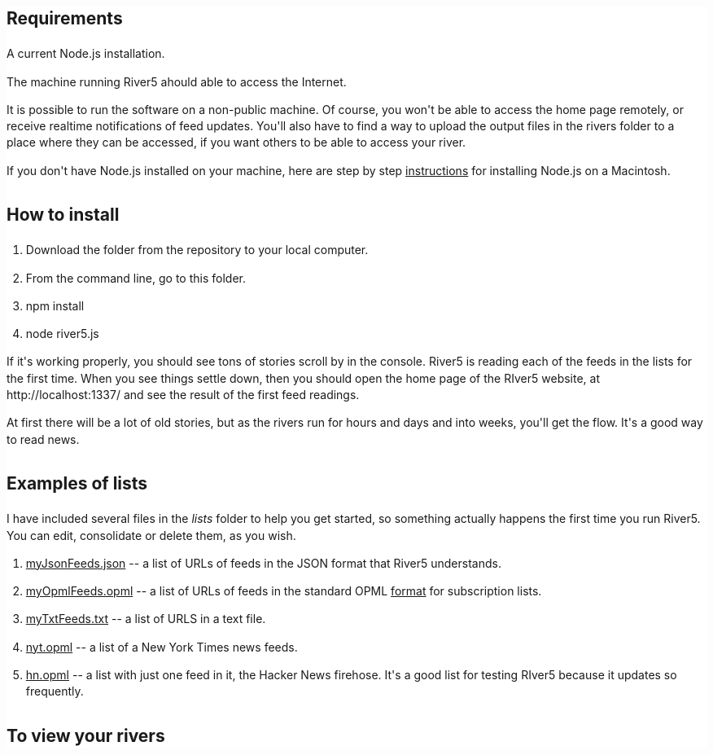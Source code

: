 ## Requirements

A current Node.js installation. 

The machine running River5 ahould able to access the Internet.

It is possible to run the software on a non-public machine. Of course, you won't be able to access the home page remotely, or receive realtime notifications of feed updates. You'll also have to find a way to upload the output files in the rivers folder to a place where they can be accessed, if you want others to be able to access your river.

If you don't have Node.js installed on your machine, here are step by step <a href="https://github.com/scripting/river5/blob/master/docs/FORPOETS.md">instructions</a> for installing Node.js on a Macintosh. 

## How to install

1. Download the folder from the repository to your local computer. 

2. From the command line, go to this folder.

3. npm install

4. node river5.js

If it's working properly, you should see tons of stories scroll by in the console. River5 is reading each of the feeds in the lists for the first time. When you see things settle down, then you should open the home page of the RIver5 website, at http://localhost:1337/ and see the result of the first feed readings.

At first there will be a lot of old stories, but as the rivers run for hours and days and into weeks, you'll get the flow. It's a good way to read news.

## Examples of lists

I have included several files in the <i>lists</i> folder to help you get started, so something actually happens the first time you run River5. You can edit, consolidate or delete them, as you wish. 

1. <a href="https://github.com/scripting/river5/blob/master/lists/myJsonFeeds.json">myJsonFeeds.json</a> -- a list of URLs of feeds in the JSON format that River5 understands. 

2. <a href="https://github.com/scripting/river5/blob/master/lists/myOpmlFeeds.opml">myOpmlFeeds.opml</a> -- a list of URLs of feeds in the standard OPML <a href="http://dev.opml.org/spec2.html#subscriptionLists">format</a> for subscription lists.

3. <a href="https://github.com/scripting/river5/blob/master/lists/myTxtFeeds.txt">myTxtFeeds.txt</a> -- a list of URLS in a text file.

4. <a href="https://github.com/scripting/river5/blob/master/lists/nyt.opml">nyt.opml</a> -- a list of a New York Times news feeds.

5. <a href="https://github.com/scripting/river5/blob/master/lists/hn.opml">hn.opml</a> -- a list with just one feed in it, the Hacker News firehose. It's a good list for testing RIver5 because it updates so frequently.

## To view your rivers
